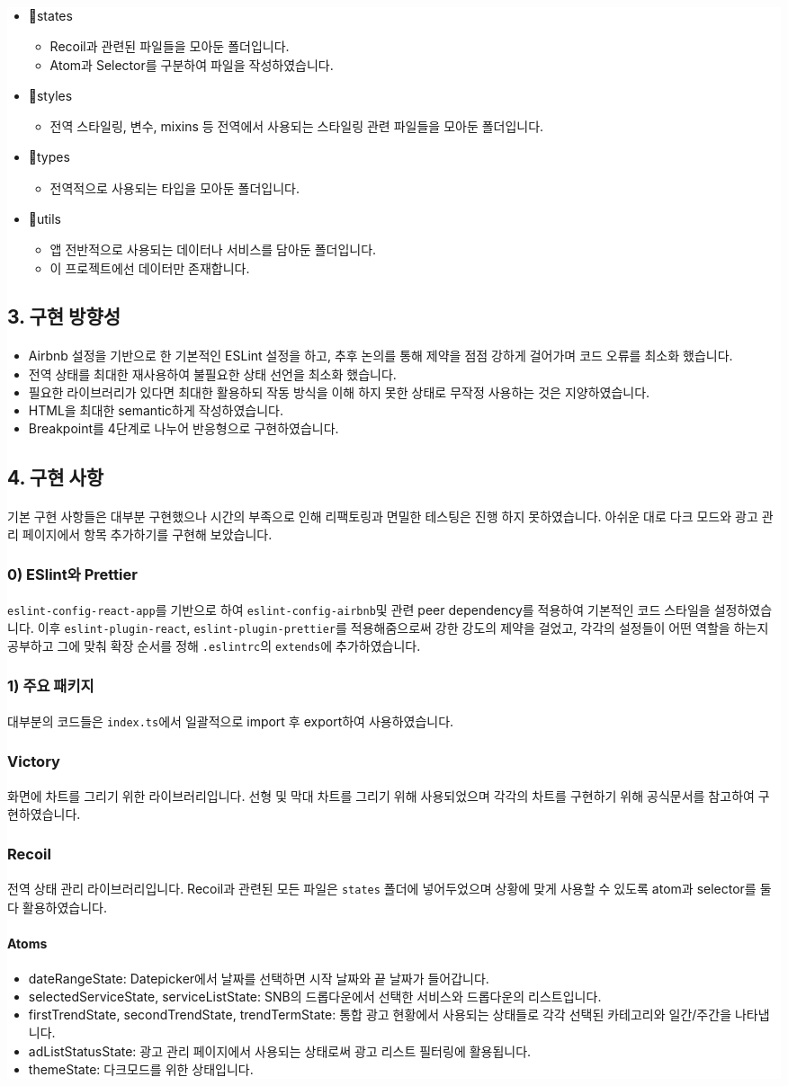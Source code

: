 - 📁states

  - Recoil과 관련된 파일들을 모아둔 폴더입니다.
  - Atom과 Selector를 구분하여 파일을 작성하였습니다.

- 📁styles

  - 전역 스타일링, 변수, mixins 등 전역에서 사용되는 스타일링 관련 파일들을 모아둔 폴더입니다.

- 📁types

  - 전역적으로 사용되는 타입을 모아둔 폴더입니다.

- 📁utils

  - 앱 전반적으로 사용되는 데이터나 서비스를 담아둔 폴더입니다.
  - 이 프로젝트에선 데이터만 존재합니다.

## 3. 구현 방향성

- Airbnb 설정을 기반으로 한 기본적인 ESLint 설정을 하고, 추후 논의를 통해 제약을 점점 강하게 걸어가며 코드 오류를 최소화 했습니다.
- 전역 상태를 최대한 재사용하여 불필요한 상태 선언을 최소화 했습니다.
- 필요한 라이브러리가 있다면 최대한 활용하되 작동 방식을 이해 하지 못한 상태로 무작정 사용하는 것은 지양하였습니다.
- HTML을 최대한 semantic하게 작성하였습니다.
- Breakpoint를 4단계로 나누어 반응형으로 구현하였습니다.

## 4. 구현 사항

기본 구현 사항들은 대부분 구현했으나 시간의 부족으로 인해 리팩토링과 면밀한 테스팅은 진행 하지 못하였습니다. 아쉬운 대로 다크 모드와 광고 관리 페이지에서 항목 추가하기를 구현해 보았습니다.

### 0) ESlint와 Prettier

`eslint-config-react-app`를 기반으로 하여 `eslint-config-airbnb`및 관련 peer dependency를 적용하여 기본적인 코드 스타일을 설정하였습니다. 이후 `eslint-plugin-react`, `eslint-plugin-prettier`를 적용해줌으로써 강한 강도의 제약을 걸었고, 각각의 설정들이 어떤 역할을 하는지 공부하고 그에 맞춰 확장 순서를 정해 `.eslintrc`의 `extends`에 추가하였습니다.

### 1) 주요 패키지

대부분의 코드들은 `index.ts`에서 일괄적으로 import 후 export하여 사용하였습니다.

### Victory

화면에 차트를 그리기 위한 라이브러리입니다. 선형 및 막대 차트를 그리기 위해 사용되었으며 각각의 차트를 구현하기 위해 공식문서를 참고하여 구현하였습니다.

### Recoil

전역 상태 관리 라이브러리입니다. Recoil과 관련된 모든 파일은 `states` 폴더에 넣어두었으며 상황에 맞게 사용할 수 있도록 atom과 selector를 둘 다 활용하였습니다.

#### Atoms

- dateRangeState: Datepicker에서 날짜를 선택하면 시작 날짜와 끝 날짜가 들어갑니다.
- selectedServiceState, serviceListState: SNB의 드롭다운에서 선택한 서비스와 드롭다운의 리스트입니다.
- firstTrendState, secondTrendState, trendTermState: 통합 광고 현황에서 사용되는 상태들로 각각 선택된 카테고리와 일간/주간을 나타냅니다.
- adListStatusState: 광고 관리 페이지에서 사용되는 상태로써 광고 리스트 필터링에 활용됩니다.
- themeState: 다크모드를 위한 상태입니다.
